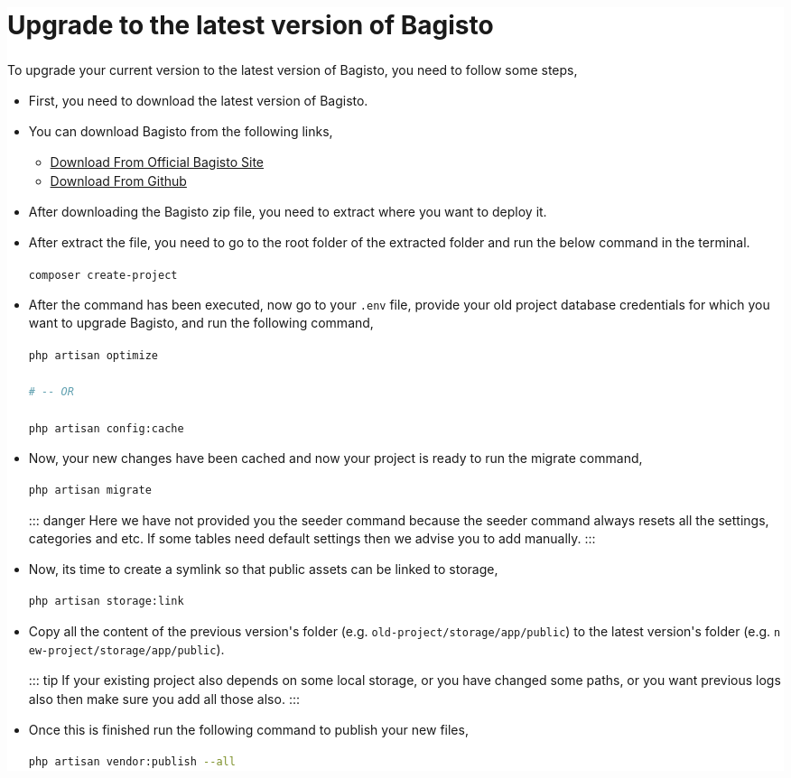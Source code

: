 # Upgrade to the latest version of Bagisto

To upgrade your current version to the latest version of Bagisto, you need to follow some steps,

- First, you need to download the latest version of Bagisto.

- You can download Bagisto from the following links,

  - [Download From Official Bagisto Site](https://bagisto.com/en/download/)
  - [Download From Github](https://github.com/bagisto/bagisto)

- After downloading the Bagisto zip file, you need to extract where you want to deploy it. 
- After extract the file, you need to go to the root folder of the extracted folder and run the below command in the terminal.

  ~~~sh
  composer create-project
  ~~~

- After the command has been executed, now go to your `.env` file, provide your old project database credentials for which you want to upgrade Bagisto, and run the following command,

  ~~~sh
  php artisan optimize

  # -- OR

  php artisan config:cache
  ~~~

- Now, your new changes have been cached and now your project is ready to run the migrate command,

  ~~~sh
  php artisan migrate
  ~~~

  ::: danger
    Here we have not provided you the seeder command because the seeder command always resets all the settings, categories and etc. If some tables need default settings then we advise you to add manually.
  :::

- Now, its time to create a symlink so that public assets can be linked to storage,

  ~~~sh
  php artisan storage:link
  ~~~

- Copy all the content of the previous version's folder (e.g. `old-project/storage/app/public`) to the latest version's folder (e.g. `new-project/storage/app/public`).

  ::: tip
    If your existing project also depends on some local storage, or you have changed some paths, or you want previous logs also then make sure you add all those also.
  :::

- Once this is finished run the following command to publish your new files,

  ~~~sh
  php artisan vendor:publish --all
  ~~~
